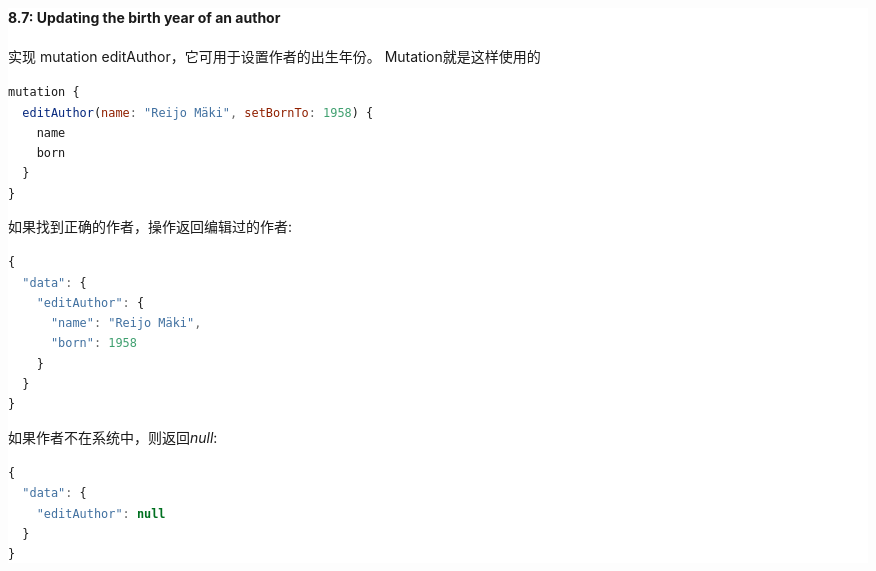 #### 8.7: Updating the birth year of an author

实现 mutation editAuthor，它可用于设置作者的出生年份。 Mutation就是这样使用的

```js
mutation {
  editAuthor(name: "Reijo Mäki", setBornTo: 1958) {
    name
    born
  }
}
```

如果找到正确的作者，操作返回编辑过的作者:

```js
{
  "data": {
    "editAuthor": {
      "name": "Reijo Mäki",
      "born": 1958
    }
  }
}
```

如果作者不在系统中，则返回*null*:

```js
{
  "data": {
    "editAuthor": null
  }
}
```